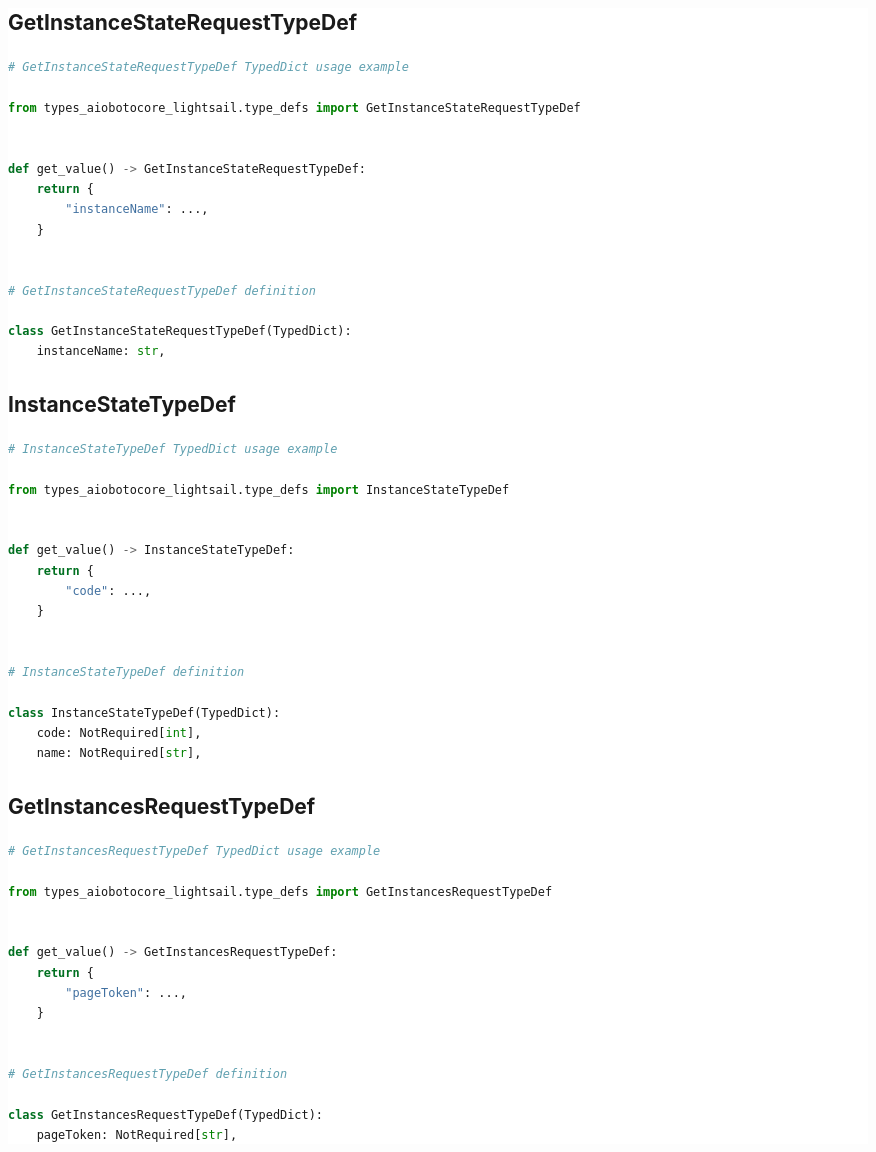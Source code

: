 ## GetInstanceStateRequestTypeDef

```python
# GetInstanceStateRequestTypeDef TypedDict usage example

from types_aiobotocore_lightsail.type_defs import GetInstanceStateRequestTypeDef


def get_value() -> GetInstanceStateRequestTypeDef:
    return {
        "instanceName": ...,
    }


# GetInstanceStateRequestTypeDef definition

class GetInstanceStateRequestTypeDef(TypedDict):
    instanceName: str,
```

## InstanceStateTypeDef

```python
# InstanceStateTypeDef TypedDict usage example

from types_aiobotocore_lightsail.type_defs import InstanceStateTypeDef


def get_value() -> InstanceStateTypeDef:
    return {
        "code": ...,
    }


# InstanceStateTypeDef definition

class InstanceStateTypeDef(TypedDict):
    code: NotRequired[int],
    name: NotRequired[str],
```

## GetInstancesRequestTypeDef

```python
# GetInstancesRequestTypeDef TypedDict usage example

from types_aiobotocore_lightsail.type_defs import GetInstancesRequestTypeDef


def get_value() -> GetInstancesRequestTypeDef:
    return {
        "pageToken": ...,
    }


# GetInstancesRequestTypeDef definition

class GetInstancesRequestTypeDef(TypedDict):
    pageToken: NotRequired[str],
```
